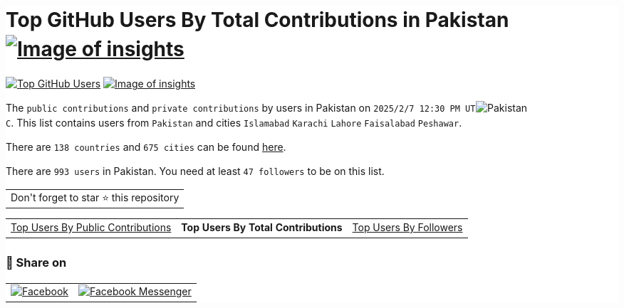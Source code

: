 # Top GitHub Users By Total Contributions in Pakistan [<img alt="Image of insights" src="https://github.com/gayanvoice/insights/blob/master/graph/373383893/small/week.png" height="24">](https://github.com/gayanvoice/insights/blob/master/readme/373383893/week.md)
[![Top GitHub Users](https://github.com/gayanvoice/top-github-users/actions/workflows/action.yml/badge.svg)](https://github.com/gayanvoice/top-github-users/actions/workflows/action.yml) [![Image of insights](https://github.com/gayanvoice/insights/blob/master/svg/373383893/badge.svg)](https://github.com/gayanvoice/insights/blob/master/readme/373383893/week.md)

<a href="https://gayanvoice.github.io/top-github-users/index.html">
	<img align="right" width="200" src="https://upload.wikimedia.org/wikipedia/commons/3/32/Flag_of_Pakistan.svg" alt="Pakistan">
</a>

The `public contributions` and `private contributions` by users in Pakistan on `2025/2/7 12:30 PM UTC`. This list contains users from `Pakistan` and cities `Islamabad` `Karachi` `Lahore` `Faisalabad` `Peshawar`.

There are `138 countries` and `675 cities` can be found [here](https://github.com/isyuricunha/top-github-users).

There are `993 users`  in Pakistan. You need at least `47 followers` to be on this list.

<table>
	<tr>
		<td>
			Don't forget to star ⭐ this repository
		</td>
	</tr>
</table>

<table>
	<tr>
		<td>
			<a href="https://github.com/isyuricunha/top-github-users/blob/main/markdown/public_contributions/pakistan.md">Top Users By Public Contributions</a>
		</td>
		<td>
			<strong>Top Users By Total Contributions</strong>
		</td>
		<td>
			<a href="https://github.com/isyuricunha/top-github-users/blob/main/markdown/followers/pakistan.md">Top Users By Followers</a>
		</td>
	</tr>
</table>

### 🚀 Share on

<table>
	<tr>
		<td>
			<a href="https://web.facebook.com/sharer.php?t=Top%20GitHub%20Users%20By%20Total%20Contributions%20in%20Pakistan&u=https://github.com/isyuricunha/top-github-users/blob/main/markdown/total_contributions/pakistan.md&_rdc=1&_rdr">
				<img src="https://github.com/gayanvoice/github-active-users-monitor/raw/master/public/images/icons/facebook.svg" height="48" width="48" alt="Facebook"/>
			</a>
		</td>
		<td>
			<a href="https://www.facebook.com/dialog/send?link=https://github.com/isyuricunha/top-github-users/blob/main/markdown/total_contributions/pakistan.md&app_id=291494419107518&redirect_uri=https://github.com/isyuricunha/top-github-users/blob/main/markdown/total_contributions/pakistan.md">
				<img src="https://github.com/gayanvoice/github-active-users-monitor/raw/master/public/images/icons/facebook_messenger.svg" height="48" width="48" alt="Facebook Messenger"/>